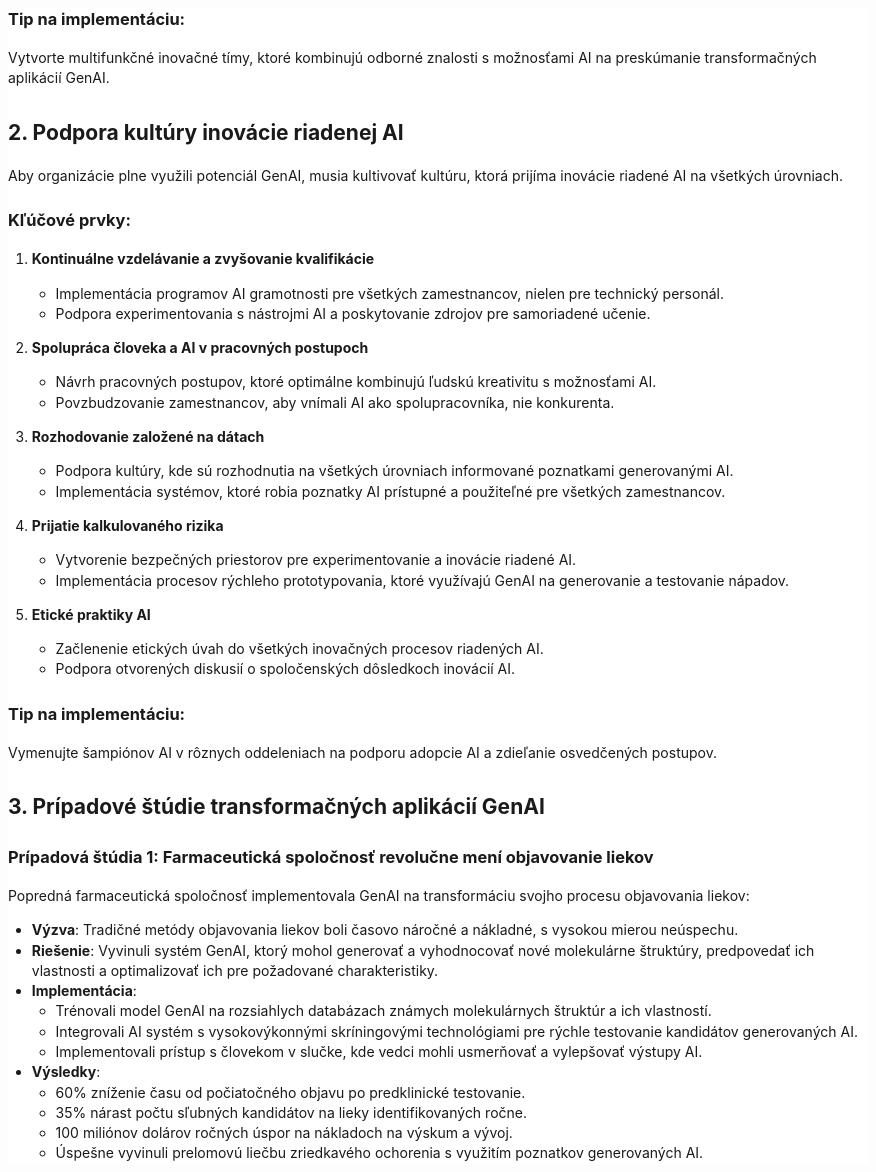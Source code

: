 ### Tip na implementáciu:
Vytvorte multifunkčné inovačné tímy, ktoré kombinujú odborné znalosti s možnosťami AI na preskúmanie transformačných aplikácií GenAI.

## 2. Podpora kultúry inovácie riadenej AI

Aby organizácie plne využili potenciál GenAI, musia kultivovať kultúru, ktorá prijíma inovácie riadené AI na všetkých úrovniach.

### Kľúčové prvky:

1. **Kontinuálne vzdelávanie a zvyšovanie kvalifikácie**
   - Implementácia programov AI gramotnosti pre všetkých zamestnancov, nielen pre technický personál.
   - Podpora experimentovania s nástrojmi AI a poskytovanie zdrojov pre samoriadené učenie.

2. **Spolupráca človeka a AI v pracovných postupoch**
   - Návrh pracovných postupov, ktoré optimálne kombinujú ľudskú kreativitu s možnosťami AI.
   - Povzbudzovanie zamestnancov, aby vnímali AI ako spolupracovníka, nie konkurenta.

3. **Rozhodovanie založené na dátach**
   - Podpora kultúry, kde sú rozhodnutia na všetkých úrovniach informované poznatkami generovanými AI.
   - Implementácia systémov, ktoré robia poznatky AI prístupné a použiteľné pre všetkých zamestnancov.

4. **Prijatie kalkulovaného rizika**
   - Vytvorenie bezpečných priestorov pre experimentovanie a inovácie riadené AI.
   - Implementácia procesov rýchleho prototypovania, ktoré využívajú GenAI na generovanie a testovanie nápadov.

5. **Etické praktiky AI**
   - Začlenenie etických úvah do všetkých inovačných procesov riadených AI.
   - Podpora otvorených diskusií o spoločenských dôsledkoch inovácií AI.

### Tip na implementáciu:
Vymenujte šampiónov AI v rôznych oddeleniach na podporu adopcie AI a zdieľanie osvedčených postupov.

## 3. Prípadové štúdie transformačných aplikácií GenAI

### Prípadová štúdia 1: Farmaceutická spoločnosť revolučne mení objavovanie liekov

Popredná farmaceutická spoločnosť implementovala GenAI na transformáciu svojho procesu objavovania liekov:

- **Výzva**: Tradičné metódy objavovania liekov boli časovo náročné a nákladné, s vysokou mierou neúspechu.
- **Riešenie**: Vyvinuli systém GenAI, ktorý mohol generovať a vyhodnocovať nové molekulárne štruktúry, predpovedať ich vlastnosti a optimalizovať ich pre požadované charakteristiky.
- **Implementácia**: 
  - Trénovali model GenAI na rozsiahlych databázach známych molekulárnych štruktúr a ich vlastností.
  - Integrovali AI systém s vysokovýkonnými skríningovými technológiami pre rýchle testovanie kandidátov generovaných AI.
  - Implementovali prístup s človekom v slučke, kde vedci mohli usmerňovať a vylepšovať výstupy AI.
- **Výsledky**:
  - 60% zníženie času od počiatočného objavu po predklinické testovanie.
  - 35% nárast počtu sľubných kandidátov na lieky identifikovaných ročne.
  - 100 miliónov dolárov ročných úspor na nákladoch na výskum a vývoj.
  - Úspešne vyvinuli prelomovú liečbu zriedkavého ochorenia s využitím poznatkov generovaných AI.
